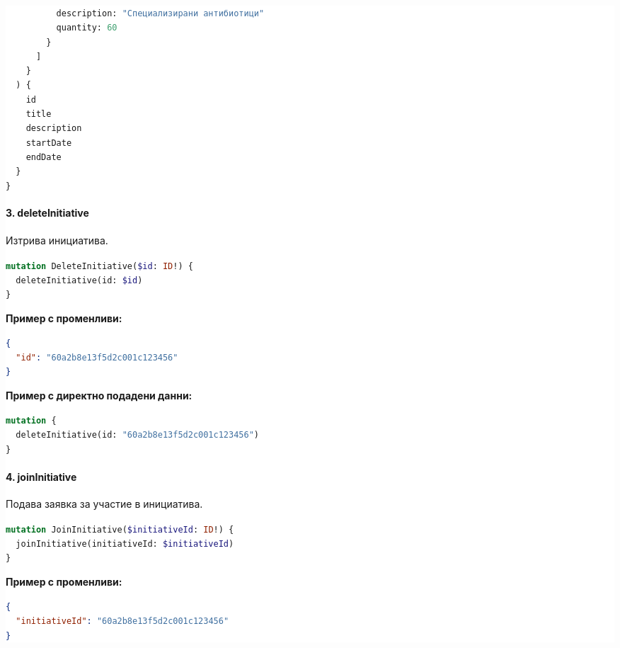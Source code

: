 ```graphql
          description: "Специализирани антибиотици"
          quantity: 60
        }
      ]
    }
  ) {
    id
    title
    description
    startDate
    endDate
  }
}
```

#### 3. deleteInitiative

Изтрива инициатива.

```graphql
mutation DeleteInitiative($id: ID!) {
  deleteInitiative(id: $id)
}
```

**Пример с променливи:**
```json
{
  "id": "60a2b8e13f5d2c001c123456"
}
```

**Пример с директно подадени данни:**
```graphql
mutation {
  deleteInitiative(id: "60a2b8e13f5d2c001c123456")
}
```

#### 4. joinInitiative

Подава заявка за участие в инициатива.

```graphql
mutation JoinInitiative($initiativeId: ID!) {
  joinInitiative(initiativeId: $initiativeId)
}
```

**Пример с променливи:**
```json
{
  "initiativeId": "60a2b8e13f5d2c001c123456"
}
```
